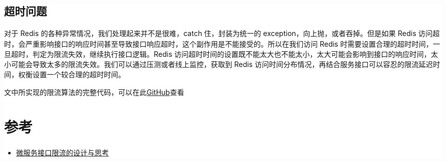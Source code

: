 ## 超时问题

对于 Redis 的各种异常情况，我们处理起来并不是很难，catch 住，封装为统一的 exception，向上抛，或者吞掉。但是如果 Redis 访问超时，会严重影响接口的响应时间甚至导致接口响应超时，这个副作用是不能接受的。所以在我们访问 Redis 时需要设置合理的超时时间，一旦超时，判定为限流失效，继续执行接口逻辑。Redis 访问超时时间的设置既不能太大也不能太小，太大可能会影响到接口的响应时间，太小可能会导致太多的限流失效。我们可以通过压测或者线上监控，获取到 Redis 访问时间分布情况，再结合服务接口可以容忍的限流延迟时间，权衡设置一个较合理的超时时间。

文中所实现的限流算法的完整代码，可以在此[GitHub](<https://github.com/gongfukangEE/my-distributed-tools>)查看

# 参考

- [微服务接口限流的设计与思考](<https://mp.weixin.qq.com/s/k9tm-4lBwm69nxnYp9octA>)